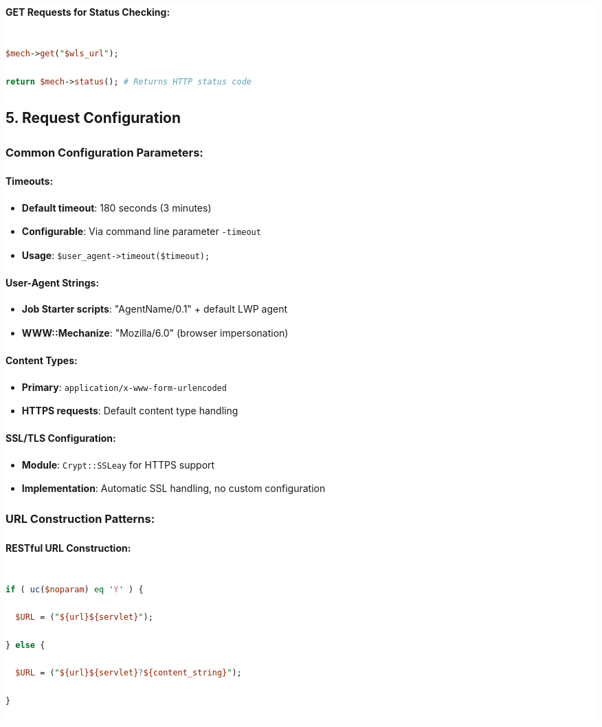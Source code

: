 

#### GET Requests for Status Checking:

```perl

$mech->get("$wls_url");

return $mech->status(); # Returns HTTP status code

```



## 5. Request Configuration



### Common Configuration Parameters:



#### Timeouts:

- **Default timeout**: 180 seconds (3 minutes)

- **Configurable**: Via command line parameter `-timeout`

- **Usage**: `$user_agent->timeout($timeout);`



#### User-Agent Strings:

- **Job Starter scripts**: "AgentName/0.1" + default LWP agent

- **WWW::Mechanize**: "Mozilla/6.0" (browser impersonation)



#### Content Types:

- **Primary**: `application/x-www-form-urlencoded`

- **HTTPS requests**: Default content type handling



#### SSL/TLS Configuration:

- **Module**: `Crypt::SSLeay` for HTTPS support

- **Implementation**: Automatic SSL handling, no custom configuration


### URL Construction Patterns:



#### RESTful URL Construction:

```perl

if ( uc($noparam) eq 'Y' ) {

  $URL = ("${url}${servlet}");

} else {

  $URL = ("${url}${servlet}?${content_string}");

}



```